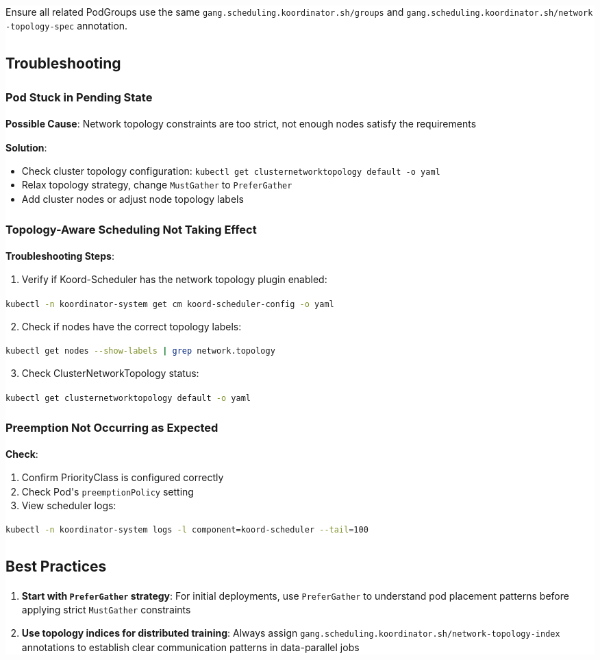 Ensure all related PodGroups use the same `gang.scheduling.koordinator.sh/groups` and `gang.scheduling.koordinator.sh/network-topology-spec` annotation.

## Troubleshooting

### Pod Stuck in Pending State

**Possible Cause**: Network topology constraints are too strict, not enough nodes satisfy the requirements

**Solution**: 
- Check cluster topology configuration: `kubectl get clusternetworktopology default -o yaml`
- Relax topology strategy, change `MustGather` to `PreferGather`
- Add cluster nodes or adjust node topology labels

### Topology-Aware Scheduling Not Taking Effect

**Troubleshooting Steps**:

1. Verify if Koord-Scheduler has the network topology plugin enabled:

```bash
kubectl -n koordinator-system get cm koord-scheduler-config -o yaml
```

2. Check if nodes have the correct topology labels:

```bash
kubectl get nodes --show-labels | grep network.topology
```

3. Check ClusterNetworkTopology status:

```bash
kubectl get clusternetworktopology default -o yaml
```

### Preemption Not Occurring as Expected

**Check**:

1. Confirm PriorityClass is configured correctly
2. Check Pod's `preemptionPolicy` setting
3. View scheduler logs:

```bash
kubectl -n koordinator-system logs -l component=koord-scheduler --tail=100
```

## Best Practices

1. **Start with `PreferGather` strategy**: For initial deployments, use `PreferGather` to understand pod placement patterns before applying strict `MustGather` constraints

2. **Use topology indices for distributed training**: Always assign `gang.scheduling.koordinator.sh/network-topology-index` annotations to establish clear communication patterns in data-parallel jobs
